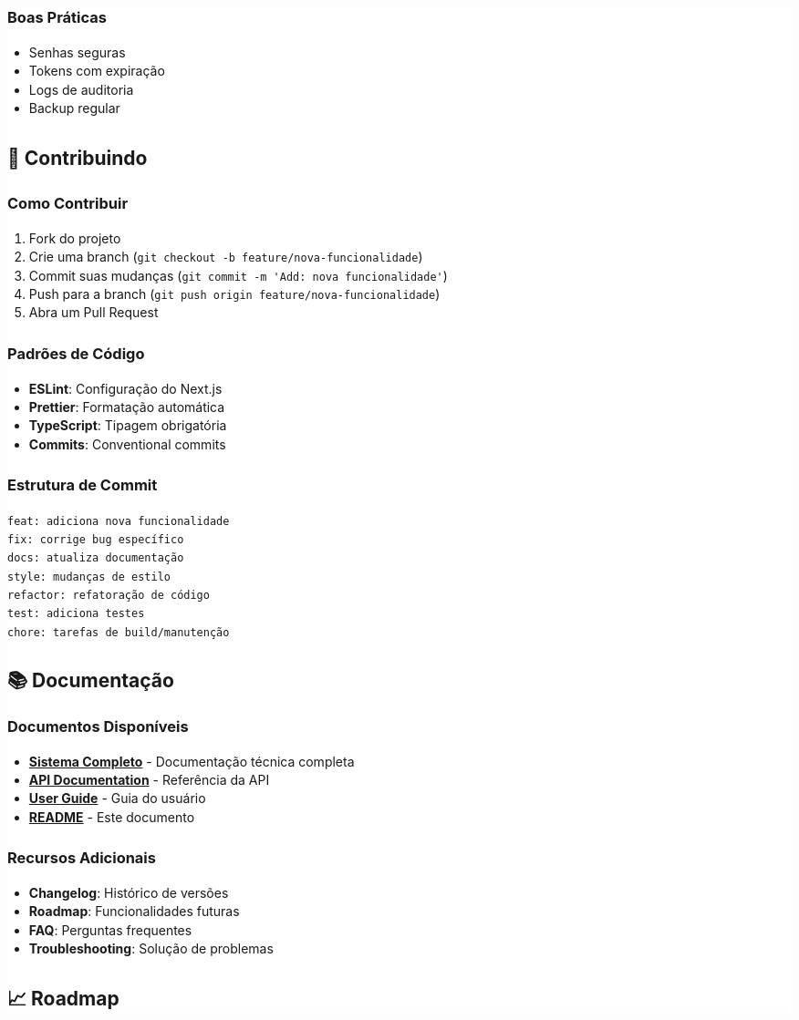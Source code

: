 ### Boas Práticas
- Senhas seguras
- Tokens com expiração
- Logs de auditoria
- Backup regular

## 🤝 Contribuindo

### Como Contribuir
1. Fork do projeto
2. Crie uma branch (`git checkout -b feature/nova-funcionalidade`)
3. Commit suas mudanças (`git commit -m 'Add: nova funcionalidade'`)
4. Push para a branch (`git push origin feature/nova-funcionalidade`)
5. Abra um Pull Request

### Padrões de Código
- **ESLint**: Configuração do Next.js
- **Prettier**: Formatação automática
- **TypeScript**: Tipagem obrigatória
- **Commits**: Conventional commits

### Estrutura de Commit
```
feat: adiciona nova funcionalidade
fix: corrige bug específico
docs: atualiza documentação
style: mudanças de estilo
refactor: refatoração de código
test: adiciona testes
chore: tarefas de build/manutenção
```

## 📚 Documentação

### Documentos Disponíveis
- **[Sistema Completo](./docs/OMNICHANNEL_SYSTEM.md)** - Documentação técnica completa
- **[API Documentation](./docs/API_DOCUMENTATION.md)** - Referência da API
- **[User Guide](./docs/USER_GUIDE.md)** - Guia do usuário
- **[README](./docs/README.md)** - Este documento

### Recursos Adicionais
- **Changelog**: Histórico de versões
- **Roadmap**: Funcionalidades futuras
- **FAQ**: Perguntas frequentes
- **Troubleshooting**: Solução de problemas

## 📈 Roadmap
